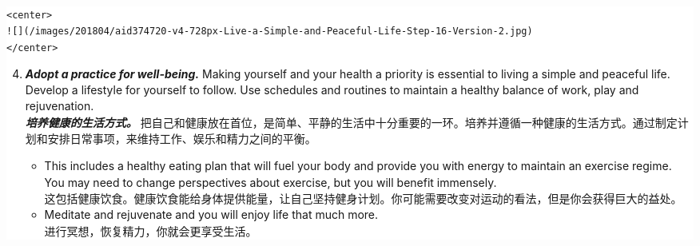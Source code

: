     <center>
    ![](/images/201804/aid374720-v4-728px-Live-a-Simple-and-Peaceful-Life-Step-16-Version-2.jpg)
    </center>
4. <b><i>Adopt a practice for well-being.</i></b> Making yourself and your health a priority is essential to living a simple and peaceful life. Develop a lifestyle for yourself to follow. Use schedules and routines to maintain a healthy balance of work, play and rejuvenation. <br> <b><i>培养健康的生活方式。</i></b> 把自己和健康放在首位，是简单、平静的生活中十分重要的一环。培养并遵循一种健康的生活方式。通过制定计划和安排日常事项，来维持工作、娱乐和精力之间的平衡。

    - This includes a healthy eating plan that will fuel your body and provide you with energy to maintain an exercise regime. You may need to change perspectives about exercise, but you will benefit immensely. <br> 这包括健康饮食。健康饮食能给身体提供能量，让自己坚持健身计划。你可能需要改变对运动的看法，但是你会获得巨大的益处。
    - Meditate and rejuvenate and you will enjoy life that much more. <br> 进行冥想，恢复精力，你就会更享受生活。

    <center>